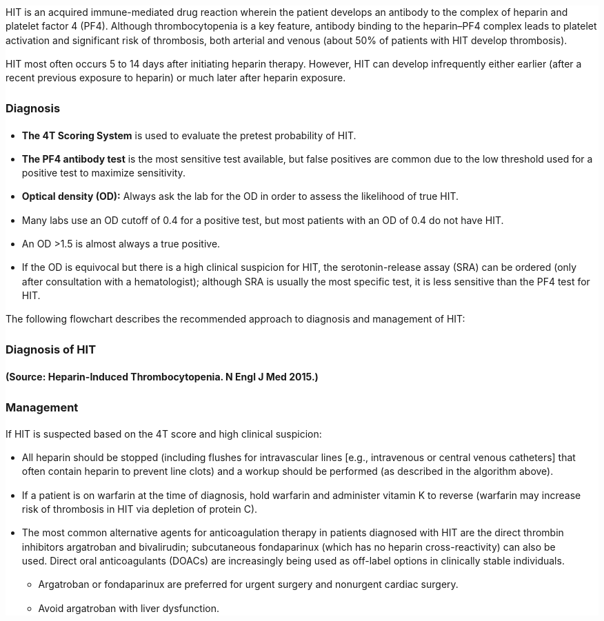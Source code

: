 HIT is an acquired immune-mediated drug reaction wherein the patient develops an antibody to the complex of heparin and platelet factor 4 (PF4). Although thrombocytopenia is a key feature, antibody binding to the heparin–PF4 complex leads to platelet activation and significant risk of thrombosis, both arterial and venous (about 50% of patients with HIT develop thrombosis).

HIT most often occurs 5 to 14 days after initiating heparin therapy. However, HIT can develop infrequently either earlier (after a recent previous exposure to heparin) or much later after heparin exposure.

### Diagnosis

*   **The 4T Scoring System** is used to evaluate the pretest probability of HIT.  
      
    

  

*   **The PF4 antibody test** is the most sensitive test available, but false positives are common due to the low threshold used for a positive test to maximize sensitivity.
    
*   **Optical density (OD):** Always ask the lab for the OD in order to assess the likelihood of true HIT.
    

*   Many labs use an OD cutoff of 0.4 for a positive test, but most patients with an OD of 0.4 do not have HIT.
    
*   An OD >1.5 is almost always a true positive.
    
*   If the OD is equivocal but there is a high clinical suspicion for HIT, the serotonin-release assay (SRA) can be ordered (only after consultation with a hematologist); although SRA is usually the most specific test, it is less sensitive than the PF4 test for HIT.  
      
    

The following flowchart describes the recommended approach to diagnosis and management of HIT:

### Diagnosis of HIT

  
**(Source: Heparin-Induced Thrombocytopenia. N Engl J Med 2015.)**

### Management

If HIT is suspected based on the 4T score and high clinical suspicion:

*   All heparin should be stopped (including flushes for intravascular lines [e.g., intravenous or central venous catheters] that often contain heparin to prevent line clots) and a workup should be performed (as described in the algorithm above).
    
*   If a patient is on warfarin at the time of diagnosis, hold warfarin and administer vitamin K to reverse (warfarin may increase risk of thrombosis in HIT via depletion of protein C).
    
*   The most common alternative agents for anticoagulation therapy in patients diagnosed with HIT are the direct thrombin inhibitors argatroban and bivalirudin; subcutaneous fondaparinux (which has no heparin cross-reactivity) can also be used. Direct oral anticoagulants (DOACs) are increasingly being used as off-label options in clinically stable individuals.  
    
    *   Argatroban or fondaparinux are preferred for urgent surgery and nonurgent cardiac surgery.
        
    *   Avoid argatroban with liver dysfunction.
        